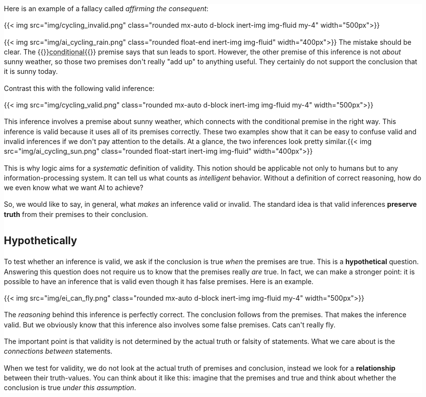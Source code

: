 Here is an example of a fallacy called _affirming the consequent_:

{{< img src="img/cycling_invalid.png" class="rounded mx-auto d-block inert-img img-fluid my-4" width="500px">}}

{{< img src="img/ai_cycling_rain.png" class="rounded  float-end inert-img img-fluid" width="400px">}} 
The mistake should be clear. The 
{{<abbr title="'if  ..., then ...' statement">}}conditional{{</abbr>}} premise says that sun leads
to sport. However, the other premise of this inference is not _about_ sunny
weather, so those two premises don't really "add up" to anything useful. They
certainly do not support the conclusion that it is sunny today.

Contrast this with the following valid inference:

{{< img src="img/cycling_valid.png" class="rounded mx-auto d-block inert-img img-fluid my-4" width="500px">}}

This inference involves a premise about sunny weather, which connects with the
conditional premise in the right way. This inference is valid because it uses
all of its premises correctly. These two examples show that it can be easy to
confuse valid and invalid inferences if we don't pay attention to the details.
At a glance, the two inferences look pretty similar.{{< img src="img/ai_cycling_sun.png" class="rounded  float-start inert-img img-fluid" width="400px">}}

This is why logic aims for a _systematic_ definition of validity. This notion
should be applicable not only to humans but to any information-processing
system. It can tell us what counts as _intelligent_ behavior. Without a
definition of correct reasoning, how do we even know what we want AI to achieve?

So, we would like to say, in general, what _makes_ an inference valid or
invalid. The standard idea is that valid inferences **preserve truth** from
their premises to their conclusion.

## Hypothetically

To test whether an inference is valid, we ask if the conclusion is true _when_
the premises are true. This is a **hypothetical** question. Answering this
question does not require us to know that the premises really _are_ true. In
fact, we can make a stronger point: it is possible to have an inference that is
valid even though it has false premises. Here is an example.

{{< img src="img/ei_can_fly.png" class="rounded mx-auto d-block inert-img img-fluid my-4" width="500px">}}

The _reasoning_ behind this inference is perfectly correct. The conclusion
follows from the premises. That makes the inference valid. But we obviously know
that this inference also involves some false premises. Cats can't really fly.

The important point is that validity is not determined by the actual truth or
falsity of statements. What we care about is the _connections between_
statements.

When we test for validity, we do not look at the actual truth of premises and
conclusion, instead we look for a **relationship** between their truth-values.
You can think about it like this: imagine that the premises and true and think
about whether the conclusion is true _under this assumption_.
